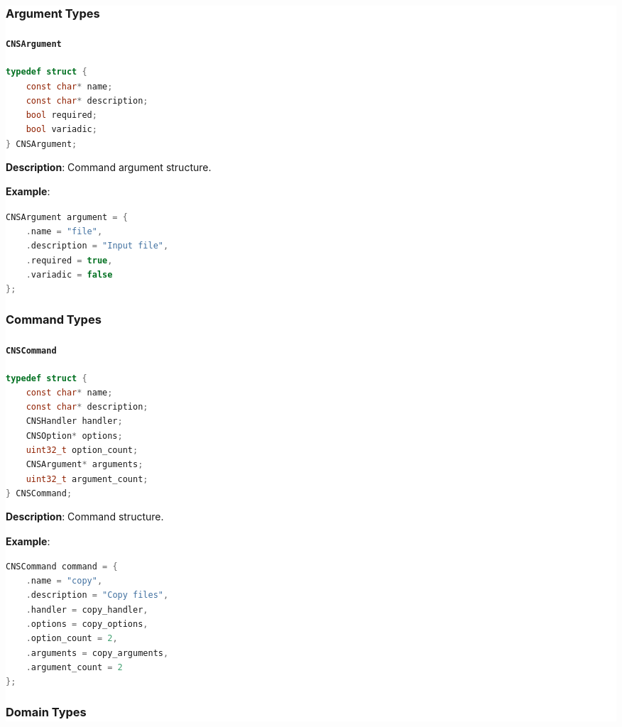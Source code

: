 ### Argument Types

#### `CNSArgument`
```c
typedef struct {
    const char* name;
    const char* description;
    bool required;
    bool variadic;
} CNSArgument;
```
**Description**: Command argument structure.

**Example**:
```c
CNSArgument argument = {
    .name = "file",
    .description = "Input file",
    .required = true,
    .variadic = false
};
```

### Command Types

#### `CNSCommand`
```c
typedef struct {
    const char* name;
    const char* description;
    CNSHandler handler;
    CNSOption* options;
    uint32_t option_count;
    CNSArgument* arguments;
    uint32_t argument_count;
} CNSCommand;
```
**Description**: Command structure.

**Example**:
```c
CNSCommand command = {
    .name = "copy",
    .description = "Copy files",
    .handler = copy_handler,
    .options = copy_options,
    .option_count = 2,
    .arguments = copy_arguments,
    .argument_count = 2
};
```

### Domain Types
